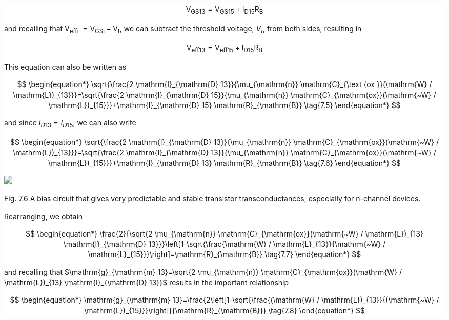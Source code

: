 $$
\begin{equation*}
\mathrm{V}_{\mathrm{GS} 13}=\mathrm{V}_{\mathrm{GS} 15}+\mathrm{I}_{\mathrm{D} 15} \mathrm{R}_{\mathrm{B}} \tag{7.3}
\end{equation*}
$$

and recalling that $\mathrm{V}_{\text {effi }}=\mathrm{V}_{\mathrm{GSi}}-\mathrm{V}_{\mathrm{t}}$, we can subtract the threshold voltage, $V_{t}$, from both sides, resulting in

$$
\begin{equation*}
\mathrm{V}_{\mathrm{eff} 13}=\mathrm{V}_{\mathrm{eff} 15}+\mathrm{I}_{\mathrm{D} 15} \mathrm{R}_{\mathrm{B}} \tag{7.4}
\end{equation*}
$$

This equation can also be written as

$$
\begin{equation*}
\sqrt{\frac{2 \mathrm{I}_{\mathrm{D} 13}}{\mu_{\mathrm{n}} \mathrm{C}_{\text {ox }}(\mathrm{W} / \mathrm{L})_{13}}}=\sqrt{\frac{2 \mathrm{I}_{\mathrm{D} 15}}{\mu_{\mathrm{n}} \mathrm{C}_{\mathrm{ox}}(\mathrm{~W} / \mathrm{L})_{15}}}+\mathrm{I}_{\mathrm{D} 15} \mathrm{R}_{\mathrm{B}} \tag{7.5}
\end{equation*}
$$

and since $I_{D 13}=I_{D 15}$, we can also write

$$
\begin{equation*}
\sqrt{\frac{2 \mathrm{I}_{\mathrm{D} 13}}{\mu_{\mathrm{n}} \mathrm{C}_{\mathrm{ox}}(\mathrm{~W} / \mathrm{L})_{13}}}=\sqrt{\frac{2 \mathrm{I}_{\mathrm{D} 13}}{\mu_{\mathrm{n}} \mathrm{C}_{\mathrm{ox}}(\mathrm{~W} / \mathrm{L})_{15}}}+\mathrm{I}_{\mathrm{D} 13} \mathrm{R}_{\mathrm{B}} \tag{7.6}
\end{equation*}
$$

![](https://cdn.mathpix.com/cropped/2024_11_07_2f1e461c896d7a95b701g-007.jpg?height=629&width=412&top_left_y=1329&top_left_x=1207)

Fig. 7.6 A bias circuit that gives very predictable and stable transistor transconductances, especially for n-channel devices.

Rearranging, we obtain

$$
\begin{equation*}
\frac{2}{\sqrt{2 \mu_{\mathrm{n}} \mathrm{C}_{\mathrm{ox}}(\mathrm{~W} / \mathrm{L})_{13} \mathrm{I}_{\mathrm{D} 13}}}\left[1-\sqrt{\frac{\mathrm{W} / \mathrm{L}_{13}}{\mathrm{~W} / \mathrm{L}_{15}}}\right]=\mathrm{R}_{\mathrm{B}} \tag{7.7}
\end{equation*}
$$

and recalling that $\mathrm{g}_{\mathrm{m} 13}=\sqrt{2 \mu_{\mathrm{n}} \mathrm{C}_{\mathrm{ox}}(\mathrm{W} / \mathrm{L})_{13} \mathrm{I}_{\mathrm{D} 13}}$ results in the important relationship

$$
\begin{equation*}
\mathrm{g}_{\mathrm{m} 13}=\frac{2\left[1-\sqrt{\frac{(\mathrm{W} / \mathrm{L})_{13}}{(\mathrm{~W} / \mathrm{L})_{15}}}\right]}{\mathrm{R}_{\mathrm{B}}} \tag{7.8}
\end{equation*}
$$
